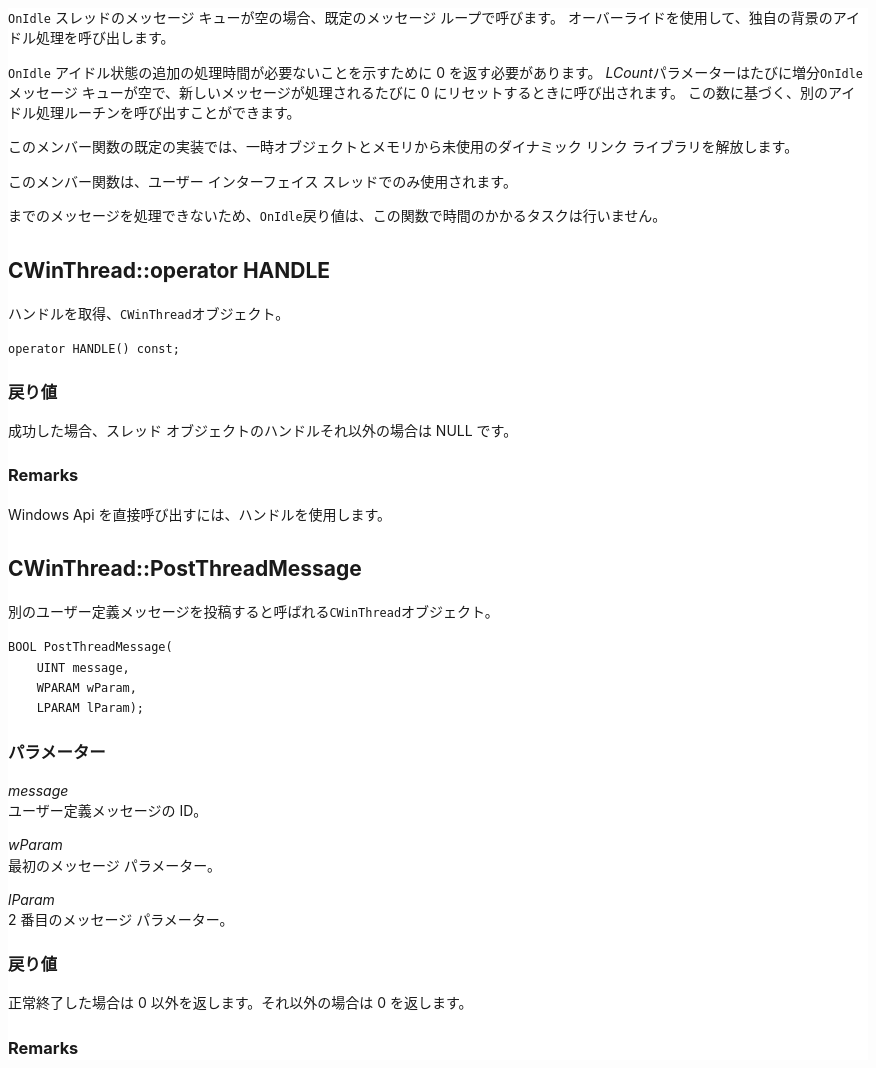 `OnIdle` スレッドのメッセージ キューが空の場合、既定のメッセージ ループで呼びます。 オーバーライドを使用して、独自の背景のアイドル処理を呼び出します。

`OnIdle` アイドル状態の追加の処理時間が必要ないことを示すために 0 を返す必要があります。 *LCount*パラメーターはたびに増分`OnIdle`メッセージ キューが空で、新しいメッセージが処理されるたびに 0 にリセットするときに呼び出されます。 この数に基づく、別のアイドル処理ルーチンを呼び出すことができます。

このメンバー関数の既定の実装では、一時オブジェクトとメモリから未使用のダイナミック リンク ライブラリを解放します。

このメンバー関数は、ユーザー インターフェイス スレッドでのみ使用されます。

までのメッセージを処理できないため、`OnIdle`戻り値は、この関数で時間のかかるタスクは行いません。

##  <a name="operator_handle"></a>  CWinThread::operator HANDLE

ハンドルを取得、`CWinThread`オブジェクト。

```
operator HANDLE() const;
```

### <a name="return-value"></a>戻り値

成功した場合、スレッド オブジェクトのハンドルそれ以外の場合は NULL です。

### <a name="remarks"></a>Remarks

Windows Api を直接呼び出すには、ハンドルを使用します。

##  <a name="postthreadmessage"></a>  CWinThread::PostThreadMessage

別のユーザー定義メッセージを投稿すると呼ばれる`CWinThread`オブジェクト。

```
BOOL PostThreadMessage(
    UINT message,
    WPARAM wParam,
    LPARAM lParam);
```

### <a name="parameters"></a>パラメーター

*message*<br/>
ユーザー定義メッセージの ID。

*wParam*<br/>
最初のメッセージ パラメーター。

*lParam*<br/>
2 番目のメッセージ パラメーター。

### <a name="return-value"></a>戻り値

正常終了した場合は 0 以外を返します。それ以外の場合は 0 を返します。

### <a name="remarks"></a>Remarks
